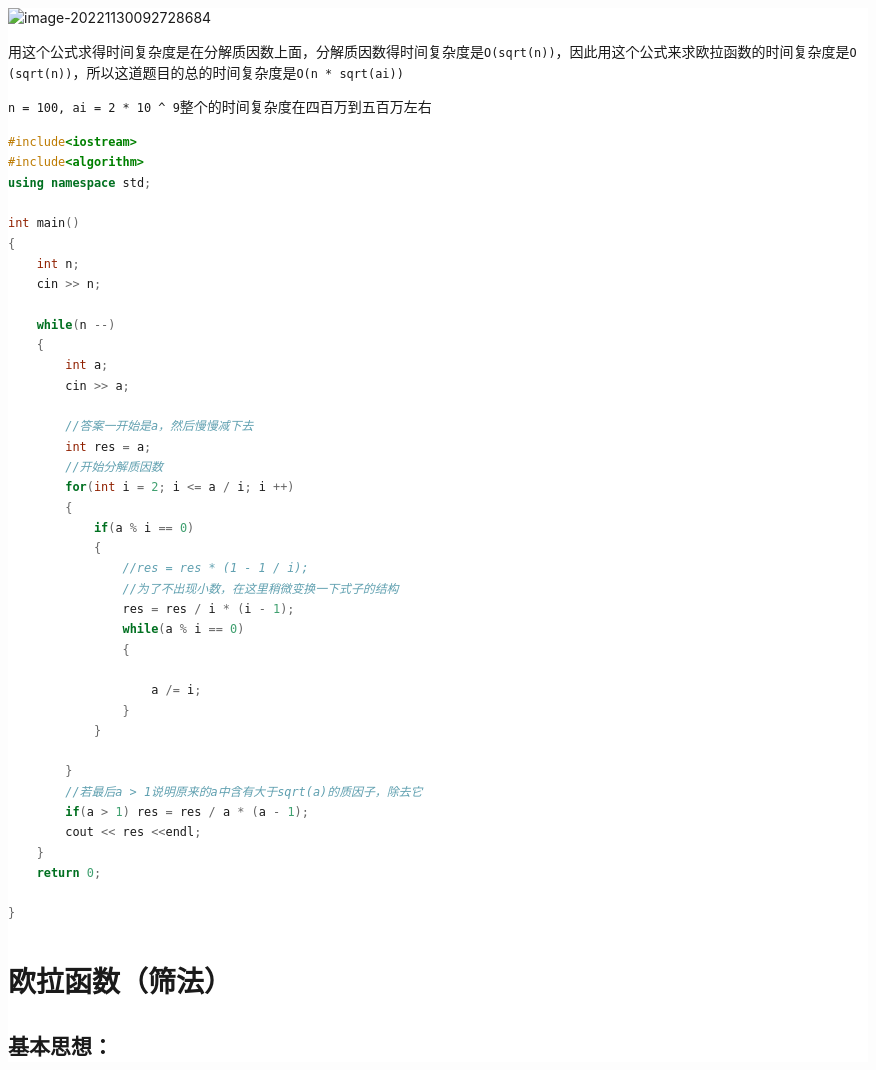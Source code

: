 ![image-20221130092728684](https://typora-1310242472.cos.ap-nanjing.myqcloud.com/typora_img/image-20221130092728684.png)

用这个公式求得时间复杂度是在分解质因数上面，分解质因数得时间复杂度是`O(sqrt(n))`，因此用这个公式来求欧拉函数的时间复杂度是`O(sqrt(n))`，所以这道题目的总的时间复杂度是`O(n * sqrt(ai))`

`n = 100, ai = 2 * 10 ^ 9`整个的时间复杂度在四百万到五百万左右

```cpp
#include<iostream>
#include<algorithm>
using namespace std;

int main()
{
    int n;
    cin >> n;
    
    while(n --)
    {
        int a;
        cin >> a;
        
        //答案一开始是a，然后慢慢减下去
        int res = a;
        //开始分解质因数
        for(int i = 2; i <= a / i; i ++)
        {
            if(a % i == 0)
            {
                //res = res * (1 - 1 / i);
                //为了不出现小数，在这里稍微变换一下式子的结构
                res = res / i * (i - 1);
                while(a % i == 0)
                {
                    
                    a /= i;
                }
            }
            
        }
        //若最后a > 1说明原来的a中含有大于sqrt(a)的质因子，除去它
        if(a > 1) res = res / a * (a - 1);
        cout << res <<endl;
    }
    return 0;
    
}
```

# 欧拉函数（筛法）

## 基本思想：
